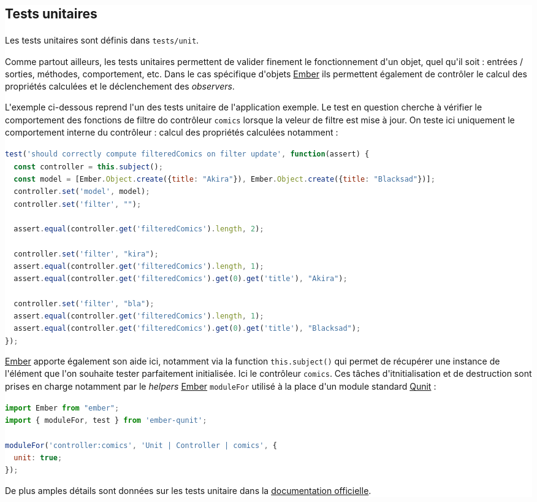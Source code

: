 ## Tests unitaires

Les tests unitaires sont définis dans ``tests/unit``.

Comme partout ailleurs, les tests unitaires permettent de valider finement le fonctionnement d'un objet, quel qu'il soit : entrées / sorties,
méthodes, comportement, etc. Dans le cas spécifique d'objets [Ember][ember] ils permettent également de contrôler le calcul des propriétés calculées 
et le déclenchement des *observers*.

L'exemple ci-dessous reprend l'un des tests unitaire de l'application exemple. Le test en question cherche à vérifier le comportement des fonctions
de filtre do contrôleur ``comics`` lorsque la veleur de filtre est mise à jour. On teste ici uniquement le comportement interne du contrôleur : 
calcul des propriétés calculées notamment :

```javascript
test('should correctly compute filteredComics on filter update', function(assert) {
  const controller = this.subject();
  const model = [Ember.Object.create({title: "Akira"}), Ember.Object.create({title: "Blacksad"})];
  controller.set('model', model);
  controller.set('filter', "");

  assert.equal(controller.get('filteredComics').length, 2);

  controller.set('filter', "kira");
  assert.equal(controller.get('filteredComics').length, 1);
  assert.equal(controller.get('filteredComics').get(0).get('title'), "Akira");

  controller.set('filter', "bla");
  assert.equal(controller.get('filteredComics').length, 1);
  assert.equal(controller.get('filteredComics').get(0).get('title'), "Blacksad");
});
```

[Ember][ember] apporte également son aide ici, notamment via la function ``this.subject()`` qui permet de récupérer une instance
de l'élément que l'on souhaite tester parfaitement initialisée. Ici le contrôleur ``comics``. Ces tâches d'itnitialisation et de 
destruction sont prises en charge notamment par le *helpers* [Ember][ember] ``moduleFor`` utilisé à la place d'un module 
standard [Qunit](http://qunitjs.com/) :

```javascript
import Ember from "ember";
import { moduleFor, test } from 'ember-qunit';

moduleFor('controller:comics', 'Unit | Controller | comics', {
  unit: true;
});
```

De plus amples détails sont données sur les tests unitaire dans la 
[documentation officielle](https://guides.emberjs.com/v2.9.0/testing/unit-testing-basics/).


[ember]: http://emberjs.com/
[ember-data]: https://guides.emberjs.com/v2.9.0/models/
[ember-mirage]: http://www.ember-cli-mirage.com/
[json-server]: https://github.com/typicode/json-server